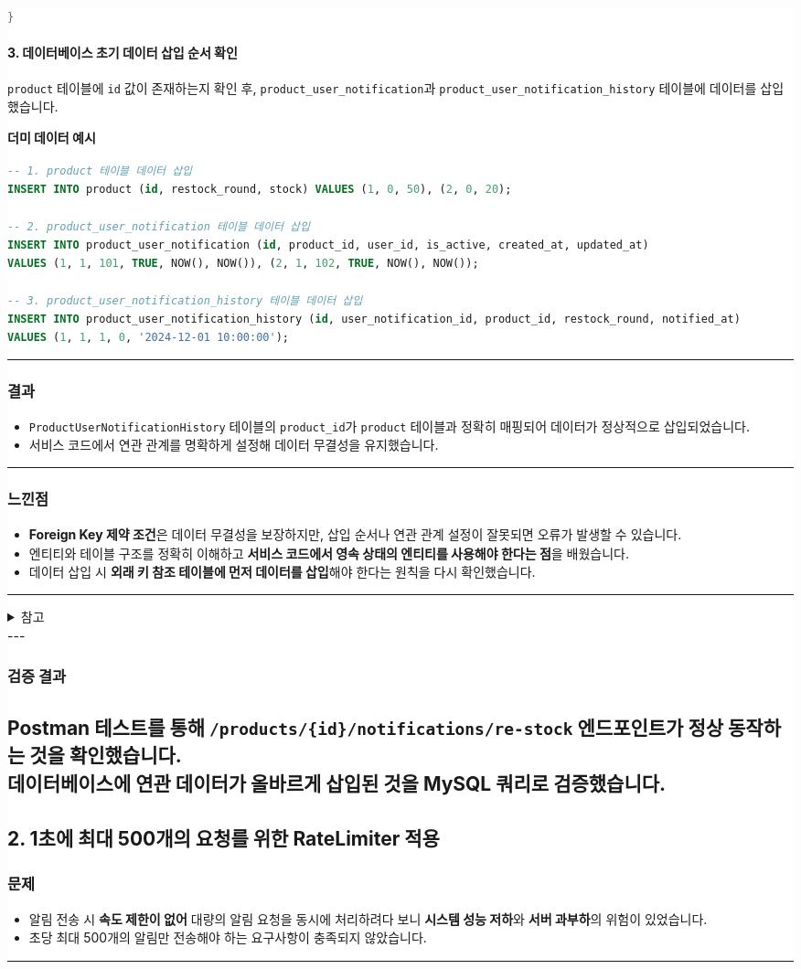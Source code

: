 ```java
}
```

#### **3. 데이터베이스 초기 데이터 삽입 순서 확인**
`product` 테이블에 `id` 값이 존재하는지 확인 후, `product_user_notification`과 `product_user_notification_history` 테이블에 데이터를 삽입했습니다.

**더미 데이터 예시**
```sql
-- 1. product 테이블 데이터 삽입
INSERT INTO product (id, restock_round, stock) VALUES (1, 0, 50), (2, 0, 20);

-- 2. product_user_notification 테이블 데이터 삽입
INSERT INTO product_user_notification (id, product_id, user_id, is_active, created_at, updated_at)
VALUES (1, 1, 101, TRUE, NOW(), NOW()), (2, 1, 102, TRUE, NOW(), NOW());

-- 3. product_user_notification_history 테이블 데이터 삽입
INSERT INTO product_user_notification_history (id, user_notification_id, product_id, restock_round, notified_at)
VALUES (1, 1, 1, 0, '2024-12-01 10:00:00');
```

---

### 결과
- `ProductUserNotificationHistory` 테이블의 `product_id`가 `product` 테이블과 정확히 매핑되어 데이터가 정상적으로 삽입되었습니다.
- 서비스 코드에서 연관 관계를 명확하게 설정해 데이터 무결성을 유지했습니다.

---

### 느낀점
- **Foreign Key 제약 조건**은 데이터 무결성을 보장하지만, 삽입 순서나 연관 관계 설정이 잘못되면 오류가 발생할 수 있습니다.
- 엔티티와 테이블 구조를 정확히 이해하고 **서비스 코드에서 영속 상태의 엔티티를 사용해야 한다는 점**을 배웠습니다.
- 데이터 삽입 시 **외래 키 참조 테이블에 먼저 데이터를 삽입**해야 한다는 원칙을 다시 확인했습니다.

---
<details><summary> 참고</summary></details>
---

### 검증 결과
**Postman 테스트**를 통해 `/products/{id}/notifications/re-stock` 엔드포인트가 정상 동작하는 것을 확인했습니다.  
데이터베이스에 연관 데이터가 올바르게 삽입된 것을 MySQL 쿼리로 검증했습니다.
---
## 2. 1초에 최대 500개의 요청를 위한 RateLimiter 적용

### **문제**
- 알림 전송 시 **속도 제한이 없어** 대량의 알림 요청을 동시에 처리하려다 보니 **시스템 성능 저하**와 **서버 과부하**의 위험이 있었습니다.
- 초당 최대 500개의 알림만 전송해야 하는 요구사항이 충족되지 않았습니다.

---
